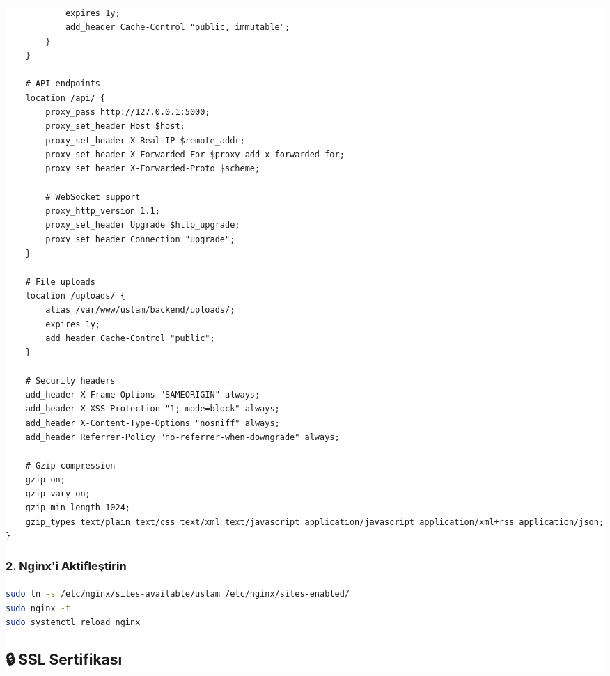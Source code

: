 ```nginx
            expires 1y;
            add_header Cache-Control "public, immutable";
        }
    }
    
    # API endpoints
    location /api/ {
        proxy_pass http://127.0.0.1:5000;
        proxy_set_header Host $host;
        proxy_set_header X-Real-IP $remote_addr;
        proxy_set_header X-Forwarded-For $proxy_add_x_forwarded_for;
        proxy_set_header X-Forwarded-Proto $scheme;
        
        # WebSocket support
        proxy_http_version 1.1;
        proxy_set_header Upgrade $http_upgrade;
        proxy_set_header Connection "upgrade";
    }
    
    # File uploads
    location /uploads/ {
        alias /var/www/ustam/backend/uploads/;
        expires 1y;
        add_header Cache-Control "public";
    }
    
    # Security headers
    add_header X-Frame-Options "SAMEORIGIN" always;
    add_header X-XSS-Protection "1; mode=block" always;
    add_header X-Content-Type-Options "nosniff" always;
    add_header Referrer-Policy "no-referrer-when-downgrade" always;
    
    # Gzip compression
    gzip on;
    gzip_vary on;
    gzip_min_length 1024;
    gzip_types text/plain text/css text/xml text/javascript application/javascript application/xml+rss application/json;
}
```

### 2. Nginx'i Aktifleştirin

```bash
sudo ln -s /etc/nginx/sites-available/ustam /etc/nginx/sites-enabled/
sudo nginx -t
sudo systemctl reload nginx
```

## 🔒 SSL Sertifikası
